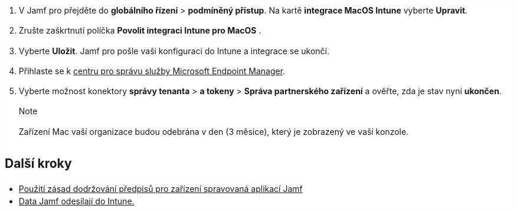 1. V Jamf pro přejděte do **globálního řízení**  >  **podmíněný přístup**. Na kartě **integrace MacOS Intune** vyberte **Upravit**.

2. Zrušte zaškrtnutí políčka **Povolit integraci Intune pro MacOS** .

3. Vyberte **Uložit**. Jamf pro pošle vaši konfiguraci do Intune a integrace se ukončí.

4. Přihlaste se k [centru pro správu služby Microsoft Endpoint Manager](https://go.microsoft.com/fwlink/?linkid=2109431).

5. Vyberte možnost konektory **správy tenanta**  >  **a tokeny**  >  **Správa partnerského zařízení** a ověřte, zda je stav nyní **ukončen**.

   > [!NOTE]
   > Zařízení Mac vaší organizace budou odebrána v den (3 měsíce), který je zobrazený ve vaší konzole.

## <a name="next-steps"></a>Další kroky

- [Použití zásad dodržování předpisů pro zařízení spravovaná aplikací Jamf](conditional-access-assign-jamf.md)
- [Data Jamf odesílají do Intune.](data-jamf-sends-to-intune.md)
